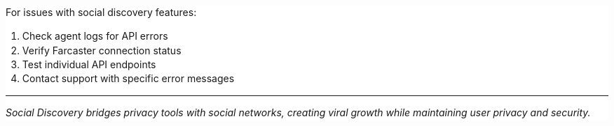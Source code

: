 For issues with social discovery features:
1. Check agent logs for API errors
2. Verify Farcaster connection status
3. Test individual API endpoints
4. Contact support with specific error messages

---

*Social Discovery bridges privacy tools with social networks, creating viral growth while maintaining user privacy and security.* 